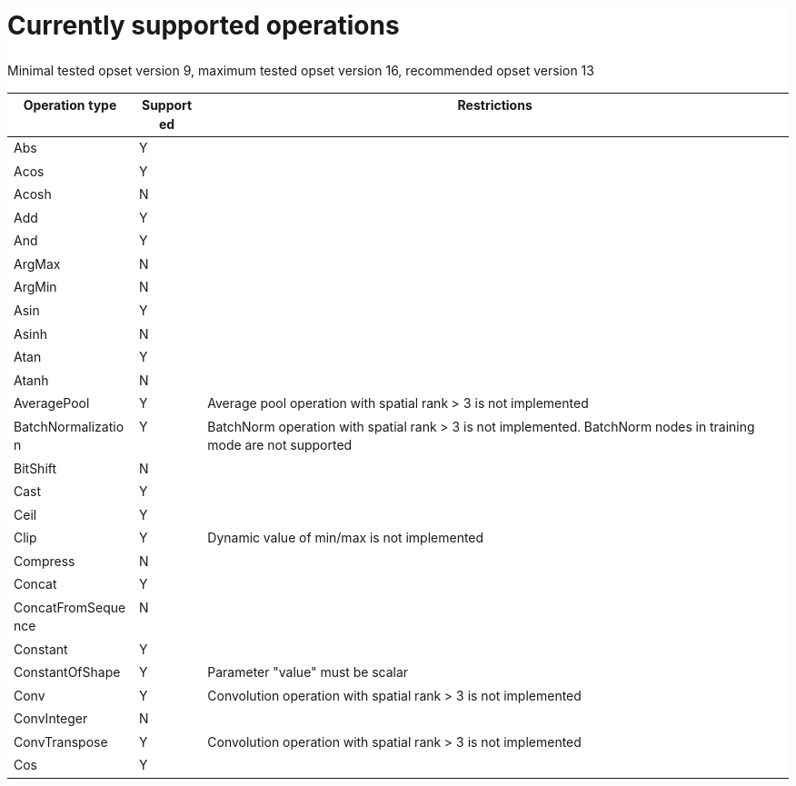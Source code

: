 # Currently supported operations

Minimal tested opset version 9, maximum tested opset version 16, recommended opset version 13

| Operation type            | Supported | Restrictions                                                                                                                                                        |
|---------------------------|-----------|---------------------------------------------------------------------------------------------------------------------------------------------------------------------|
| Abs                       | Y         |                                                                                                                                                                     |
| Acos                      | Y         |                                                                                                                                                                     |
| Acosh                     | N         |                                                                                                                                                                     |
| Add                       | Y         |                                                                                                                                                                     |
| And                       | Y         |                                                                                                                                                                     |
| ArgMax                    | N         |                                                                                                                                                                     |
| ArgMin                    | N         |                                                                                                                                                                     |
| Asin                      | Y         |                                                                                                                                                                     |
| Asinh                     | N         |                                                                                                                                                                     |
| Atan                      | Y         |                                                                                                                                                                     |
| Atanh                     | N         |                                                                                                                                                                     |
| AveragePool               | Y         | Average pool operation with spatial rank > 3 is not implemented                                                                                                     |
| BatchNormalization        | Y         | BatchNorm operation with spatial rank > 3 is not implemented. BatchNorm nodes in training mode are not supported                                                    |
| BitShift                  | N         |                                                                                                                                                                     |
| Cast                      | Y         |                                                                                                                                                                     |
| Ceil                      | Y         |                                                                                                                                                                     |
| Clip                      | Y         | Dynamic value of min/max is not implemented                                                                                                                         |
| Compress                  | N         |                                                                                                                                                                     |
| Concat                    | Y         |                                                                                                                                                                     |
| ConcatFromSequence        | N         |                                                                                                                                                                     |
| Constant                  | Y         |                                                                                                                                                                     |
| ConstantOfShape           | Y         | Parameter "value" must be scalar                                                                                                                                    |
| Conv                      | Y         | Convolution operation with spatial rank > 3 is not implemented                                                                                                      |
| ConvInteger               | N         |                                                                                                                                                                     |
| ConvTranspose             | Y         | Convolution operation with spatial rank > 3 is not implemented                                                                                                      |
| Cos                       | Y         |                                                                                                                                                                     |